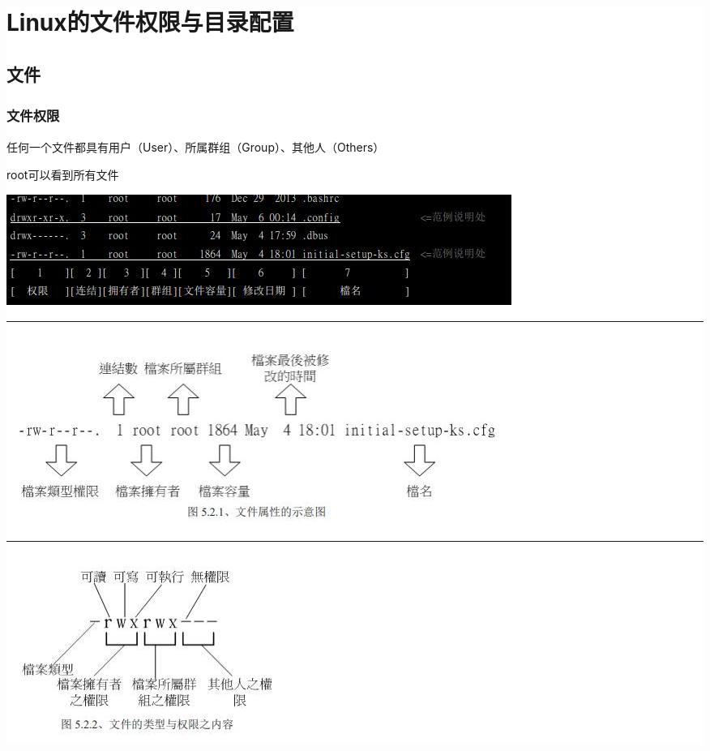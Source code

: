 # Linux的文件权限与目录配置

## 文件

### 文件权限

任何一个文件都具有用户（User）、所属群组（Group）、其他人（Others）

root可以看到所有文件

<img src="img/2.5.1.jpg" />

___

<img src="img/2.5.2.jpg" />

___

<img src="img/2.5.3.jpg" />
